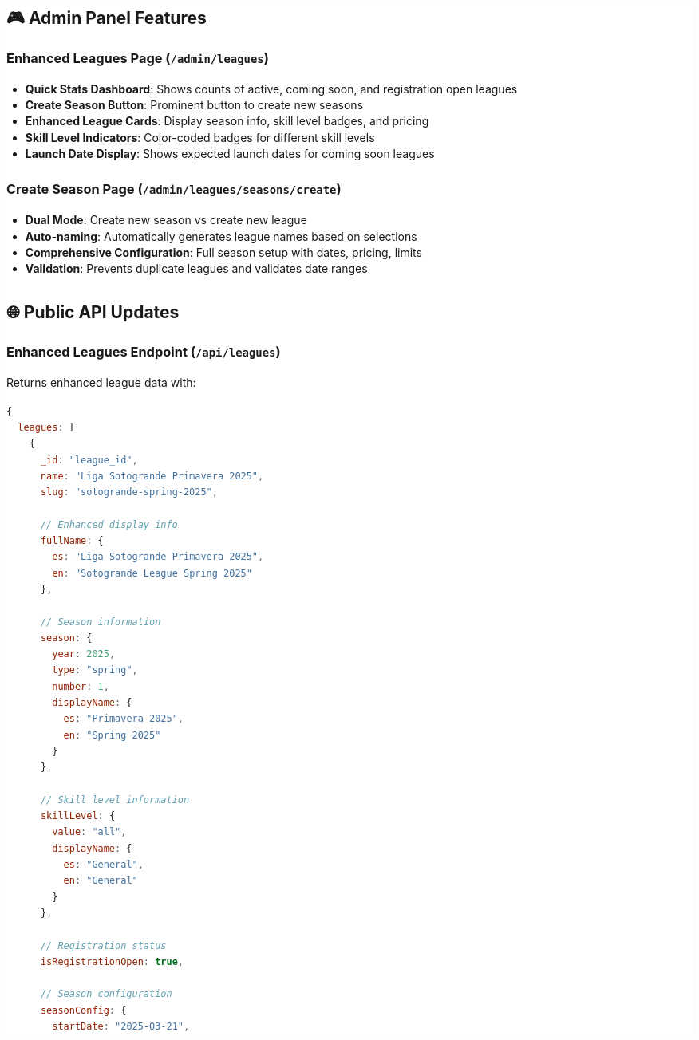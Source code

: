 ## 🎮 Admin Panel Features

### Enhanced Leagues Page (`/admin/leagues`)

- **Quick Stats Dashboard**: Shows counts of active, coming soon, and registration open leagues
- **Create Season Button**: Prominent button to create new seasons
- **Enhanced League Cards**: Display season info, skill level badges, and pricing
- **Skill Level Indicators**: Color-coded badges for different skill levels
- **Launch Date Display**: Shows expected launch dates for coming soon leagues

### Create Season Page (`/admin/leagues/seasons/create`)

- **Dual Mode**: Create new season vs create new league
- **Auto-naming**: Automatically generates league names based on selections
- **Comprehensive Configuration**: Full season setup with dates, pricing, limits
- **Validation**: Prevents duplicate leagues and validates date ranges

## 🌐 Public API Updates

### Enhanced Leagues Endpoint (`/api/leagues`)

Returns enhanced league data with:

```javascript
{
  leagues: [
    {
      _id: "league_id",
      name: "Liga Sotogrande Primavera 2025",
      slug: "sotogrande-spring-2025",
      
      // Enhanced display info
      fullName: {
        es: "Liga Sotogrande Primavera 2025",
        en: "Sotogrande League Spring 2025"
      },
      
      // Season information
      season: {
        year: 2025,
        type: "spring",
        number: 1,
        displayName: {
          es: "Primavera 2025",
          en: "Spring 2025"
        }
      },
      
      // Skill level information
      skillLevel: {
        value: "all",
        displayName: {
          es: "General",
          en: "General"
        }
      },
      
      // Registration status
      isRegistrationOpen: true,
      
      // Season configuration
      seasonConfig: {
        startDate: "2025-03-21",
```